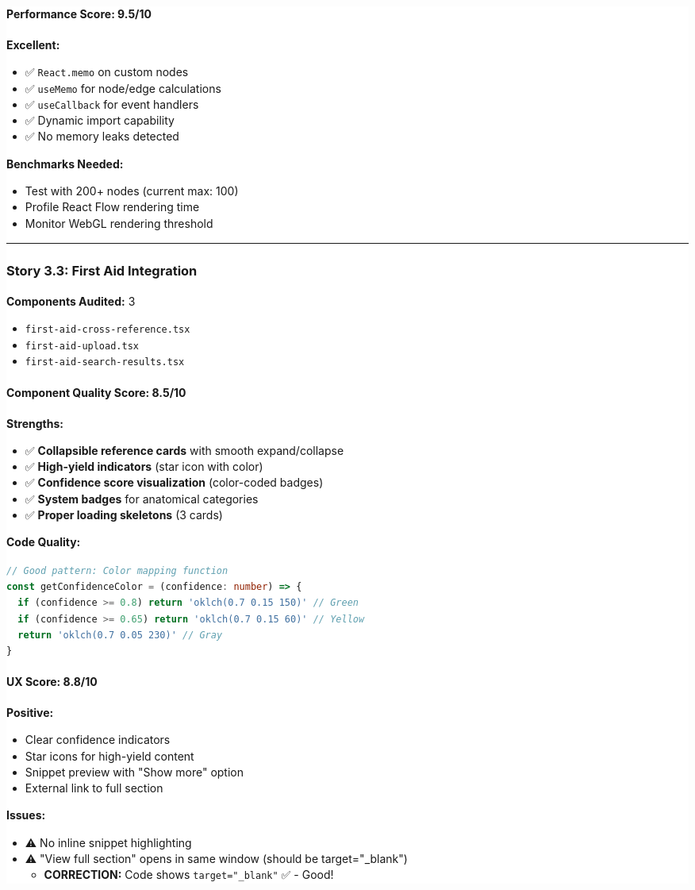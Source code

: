 #### Performance Score: 9.5/10

**Excellent:**
- ✅ `React.memo` on custom nodes
- ✅ `useMemo` for node/edge calculations
- ✅ `useCallback` for event handlers
- ✅ Dynamic import capability
- ✅ No memory leaks detected

**Benchmarks Needed:**
- Test with 200+ nodes (current max: 100)
- Profile React Flow rendering time
- Monitor WebGL rendering threshold

---

### Story 3.3: First Aid Integration

**Components Audited:** 3
- `first-aid-cross-reference.tsx`
- `first-aid-upload.tsx`
- `first-aid-search-results.tsx`

#### Component Quality Score: 8.5/10

**Strengths:**
- ✅ **Collapsible reference cards** with smooth expand/collapse
- ✅ **High-yield indicators** (star icon with color)
- ✅ **Confidence score visualization** (color-coded badges)
- ✅ **System badges** for anatomical categories
- ✅ **Proper loading skeletons** (3 cards)

**Code Quality:**
```typescript
// Good pattern: Color mapping function
const getConfidenceColor = (confidence: number) => {
  if (confidence >= 0.8) return 'oklch(0.7 0.15 150)' // Green
  if (confidence >= 0.65) return 'oklch(0.7 0.15 60)' // Yellow
  return 'oklch(0.7 0.05 230)' // Gray
}
```

#### UX Score: 8.8/10

**Positive:**
- Clear confidence indicators
- Star icons for high-yield content
- Snippet preview with "Show more" option
- External link to full section

**Issues:**
- ⚠️ No inline snippet highlighting
- ⚠️ "View full section" opens in same window (should be target="_blank")
  - **CORRECTION:** Code shows `target="_blank"` ✅ - Good!
